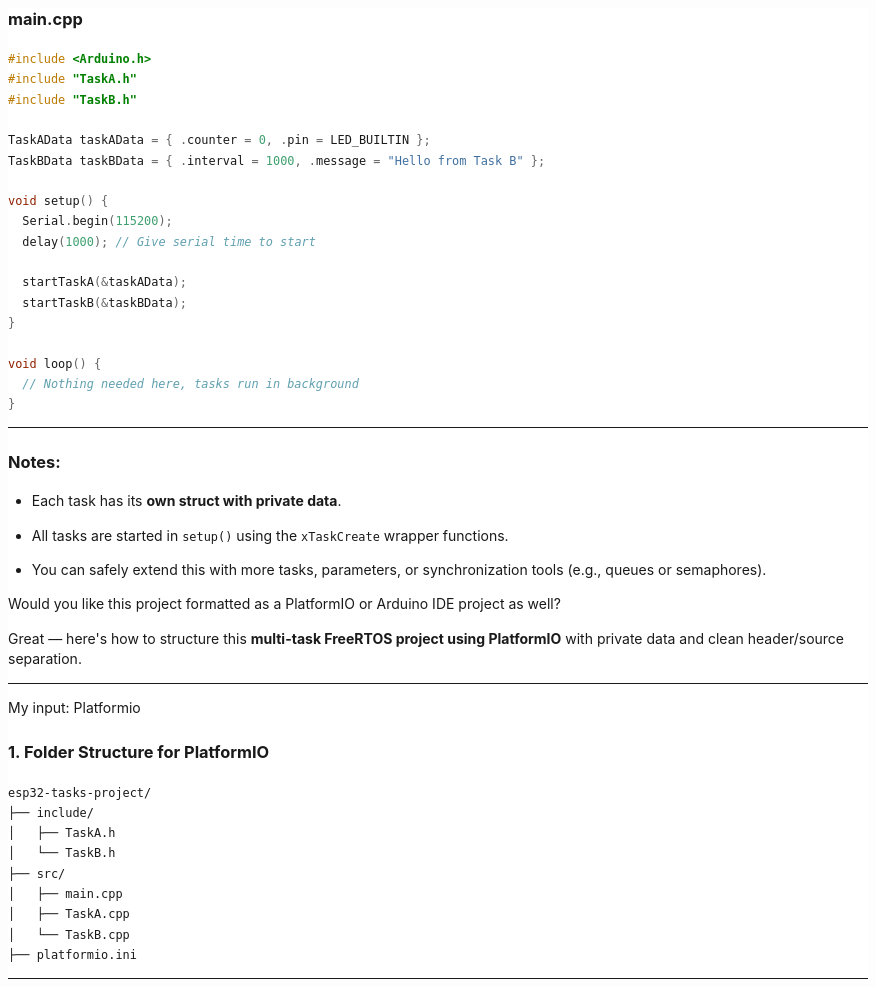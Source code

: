 
### **main.cpp**

```cpp
#include <Arduino.h>
#include "TaskA.h"
#include "TaskB.h"

TaskAData taskAData = { .counter = 0, .pin = LED_BUILTIN };
TaskBData taskBData = { .interval = 1000, .message = "Hello from Task B" };

void setup() {
  Serial.begin(115200);
  delay(1000); // Give serial time to start

  startTaskA(&taskAData);
  startTaskB(&taskBData);
}

void loop() {
  // Nothing needed here, tasks run in background
}
```

---

### Notes:

- Each task has its **own struct with private data**.
    
- All tasks are started in `setup()` using the `xTaskCreate` wrapper functions.
    
- You can safely extend this with more tasks, parameters, or synchronization tools (e.g., queues or semaphores).
    

Would you like this project formatted as a PlatformIO or Arduino IDE project as well?


Great — here's how to structure this **multi-task FreeRTOS project using PlatformIO** with private data and clean header/source separation.

---

My input: Platformio

### **1. Folder Structure for PlatformIO**

```
esp32-tasks-project/
├── include/
│   ├── TaskA.h
│   └── TaskB.h
├── src/
│   ├── main.cpp
│   ├── TaskA.cpp
│   └── TaskB.cpp
├── platformio.ini
```

---